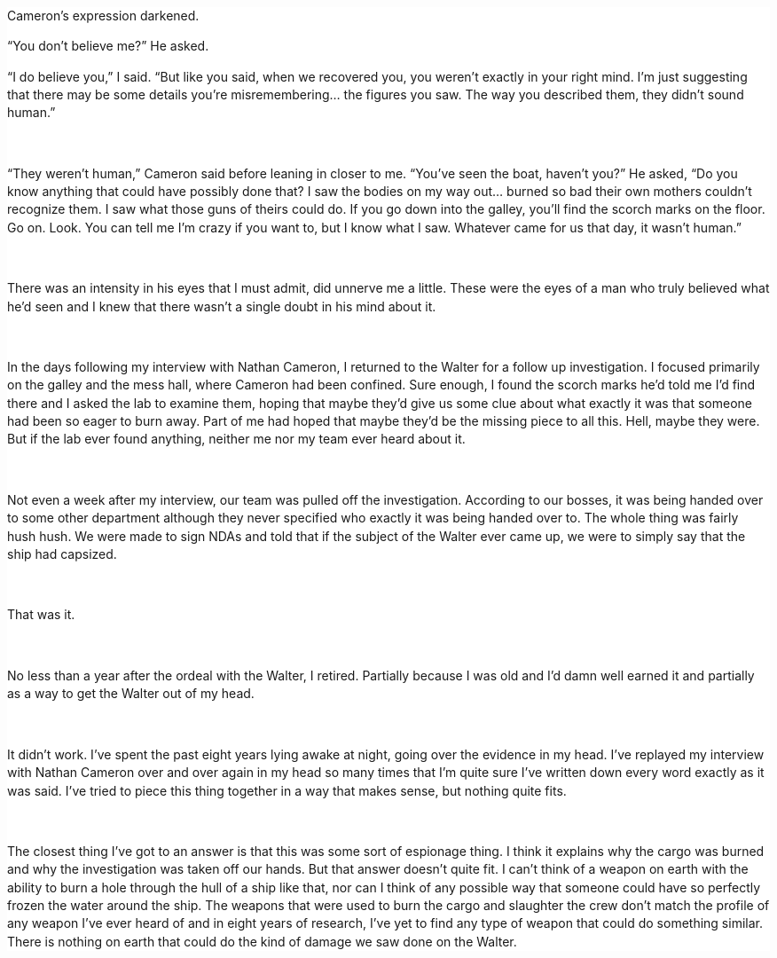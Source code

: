 Cameron’s expression darkened.

“You don’t believe me?” He asked.

“I do believe you,” I said. “But like you said, when we recovered you, you weren’t exactly in your right mind. I’m just suggesting that there may be some details you’re misremembering… the figures you saw. The way you described them, they didn’t sound human.”

&#x200B;

“They weren’t human,” Cameron said before leaning in closer to me. “You’ve seen the boat, haven’t you?” He asked, “Do you know anything that could have possibly done that? I saw the bodies on my way out… burned so bad their own mothers couldn’t recognize them. I saw what those guns of theirs could do. If you go down into the galley, you’ll find the scorch marks on the floor. Go on. Look. You can tell me I’m crazy if you want to, but I know what I saw. Whatever came for us that day, it wasn’t human.”

&#x200B;

There was an intensity in his eyes that I must admit, did unnerve me a little. These were the eyes of a man who truly believed what he’d seen and I knew that there wasn’t a single doubt in his mind about it.

&#x200B;

In the days following my interview with Nathan Cameron, I returned to the Walter for a follow up investigation. I focused primarily on the galley and the mess hall, where Cameron had been confined. Sure enough, I found the scorch marks he’d told me I’d find there and I asked the lab to examine them, hoping that maybe they’d give us some clue about what exactly it was that someone had been so eager to burn away. Part of me had hoped that maybe they’d be the missing piece to all this. Hell, maybe they were. But if the lab ever found anything, neither me nor my team ever heard about it.

&#x200B;

Not even a week after my interview, our team was pulled off the investigation. According to our bosses, it was being handed over to some other department although they never specified who exactly it was being handed over to. The whole thing was fairly hush hush. We were made to sign NDAs and told that if the subject of the Walter ever came up, we were to simply say that the ship had capsized.

&#x200B;

That was it.

&#x200B;

No less than a year after the ordeal with the Walter, I retired. Partially because I was old and I’d damn well earned it and partially as a way to get the Walter out of my head.

&#x200B;

It didn’t work. I’ve spent the past eight years lying awake at night, going over the evidence in my head. I’ve replayed my interview with Nathan Cameron over and over again in my head so many times that I’m quite sure I’ve written down every word exactly as it was said. I’ve tried to piece this thing together in a way that makes sense, but nothing quite fits.

&#x200B;

The closest thing I’ve got to an answer is that this was some sort of espionage thing. I think it explains why the cargo was burned and why the investigation was taken off our hands. But that answer doesn’t quite fit. I can’t think of a weapon on earth with the ability to burn a hole through the hull of a ship like that, nor can I think of any possible way that someone could have so perfectly frozen the water around the ship. The weapons that were used to burn the cargo and slaughter the crew don’t match the profile of any weapon I’ve ever heard of and in eight years of research, I’ve yet to find any type of weapon that could do something similar. There is nothing on earth that could do the kind of damage we saw done on the Walter.
